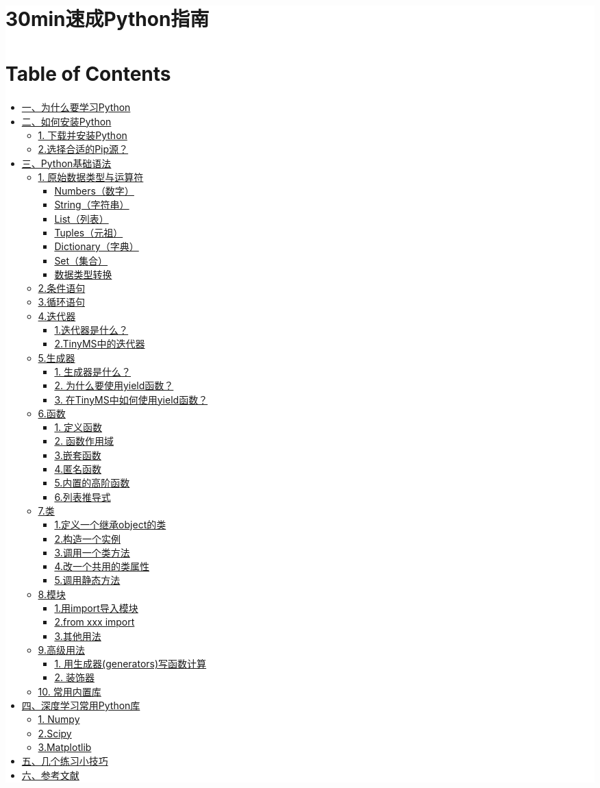 # 30min速成Python指南

<h1>Table of Contents<span class="tocSkip"></span></h1>
<div class="toc"><ul class="toc-item"><li><span><a href="#一、为什么要学习Python" data-toc-modified-id="一、为什么要学习Python-1">一、为什么要学习Python</a></span></li><li><span><a href="#二、如何安装Python" data-toc-modified-id="二、如何安装Python-2">二、如何安装Python</a></span><ul class="toc-item"><li><span><a href="#1.-下载并安装Python" data-toc-modified-id="1.-下载并安装Python-2.1">1. 下载并安装Python</a></span></li><li><span><a href="#2.选择合适的Pip源？" data-toc-modified-id="2.选择合适的Pip源？-2.2">2.选择合适的Pip源？</a></span></li></ul></li><li><span><a href="#三、Python基础语法" data-toc-modified-id="三、Python基础语法-3">三、Python基础语法</a></span><ul class="toc-item"><li><span><a href="#1.-原始数据类型与运算符" data-toc-modified-id="1.-原始数据类型与运算符-3.1">1. 原始数据类型与运算符</a></span><ul class="toc-item"><li><span><a href="#Numbers（数字）" data-toc-modified-id="Numbers（数字）-3.1.1">Numbers（数字）</a></span></li><li><span><a href="#String（字符串）" data-toc-modified-id="String（字符串）-3.1.2">String（字符串）</a></span></li><li><span><a href="#List（列表）" data-toc-modified-id="List（列表）-3.1.3">List（列表）</a></span></li><li><span><a href="#Tuples（元祖）" data-toc-modified-id="Tuples（元祖）-3.1.4">Tuples（元祖）</a></span></li><li><span><a href="#Dictionary（字典）" data-toc-modified-id="Dictionary（字典）-3.1.5">Dictionary（字典）</a></span></li><li><span><a href="#Set（集合）" data-toc-modified-id="Set（集合）-3.1.6">Set（集合）</a></span></li><li><span><a href="#数据类型转换" data-toc-modified-id="数据类型转换-3.1.7">数据类型转换</a></span></li></ul></li><li><span><a href="#2.条件语句" data-toc-modified-id="2.条件语句-3.2">2.条件语句</a></span></li><li><span><a href="#3.循环语句" data-toc-modified-id="3.循环语句-3.3">3.循环语句</a></span></li><li><span><a href="#4.迭代器" data-toc-modified-id="4.迭代器-3.4">4.迭代器</a></span><ul class="toc-item"><li><span><a href="#1.迭代器是什么？" data-toc-modified-id="1.迭代器是什么？-3.4.1">1.迭代器是什么？</a></span></li><li><span><a href="#2.TinyMS中的迭代器" data-toc-modified-id="2.TinyMS中的迭代器-3.4.2">2.TinyMS中的迭代器</a></span></li></ul></li><li><span><a href="#5.生成器" data-toc-modified-id="5.生成器-3.5">5.生成器</a></span><ul class="toc-item"><li><span><a href="#1.-生成器是什么？" data-toc-modified-id="1.-生成器是什么？-3.5.1">1. 生成器是什么？</a></span></li><li><span><a href="#2.-为什么要使用yield函数？" data-toc-modified-id="2.-为什么要使用yield函数？-3.5.2">2. 为什么要使用yield函数？</a></span></li><li><span><a href="#3.-在TinyMS中如何使用yield函数？" data-toc-modified-id="3.-在TinyMS中如何使用yield函数？-3.5.3">3. 在TinyMS中如何使用yield函数？</a></span></li></ul></li><li><span><a href="#6.函数" data-toc-modified-id="6.函数-3.6">6.函数</a></span><ul class="toc-item"><li><span><a href="#1.-定义函数" data-toc-modified-id="1.-定义函数-3.6.1">1. 定义函数</a></span></li><li><span><a href="#2.-函数作用域" data-toc-modified-id="2.-函数作用域-3.6.2">2. 函数作用域</a></span></li><li><span><a href="#3.嵌套函数" data-toc-modified-id="3.嵌套函数-3.6.3">3.嵌套函数</a></span></li><li><span><a href="#4.匿名函数" data-toc-modified-id="4.匿名函数-3.6.4">4.匿名函数</a></span></li><li><span><a href="#5.内置的高阶函数" data-toc-modified-id="5.内置的高阶函数-3.6.5">5.内置的高阶函数</a></span></li><li><span><a href="#6.列表推导式" data-toc-modified-id="6.列表推导式-3.6.6">6.列表推导式</a></span></li></ul></li><li><span><a href="#7.类" data-toc-modified-id="7.类-3.7">7.类</a></span><ul class="toc-item"><li><span><a href="#1.定义一个继承object的类" data-toc-modified-id="1.定义一个继承object的类-3.7.1">1.定义一个继承object的类</a></span></li><li><span><a href="#2.构造一个实例" data-toc-modified-id="2.构造一个实例-3.7.2">2.构造一个实例</a></span></li><li><span><a href="#3.调用一个类方法" data-toc-modified-id="3.调用一个类方法-3.7.3">3.调用一个类方法</a></span></li><li><span><a href="#4.改一个共用的类属性" data-toc-modified-id="4.改一个共用的类属性-3.7.4">4.改一个共用的类属性</a></span></li><li><span><a href="#5.调用静态方法" data-toc-modified-id="5.调用静态方法-3.7.5">5.调用静态方法</a></span></li></ul></li><li><span><a href="#8.模块" data-toc-modified-id="8.模块-3.8">8.模块</a></span><ul class="toc-item"><li><span><a href="#1.用import导入模块" data-toc-modified-id="1.用import导入模块-3.8.1">1.用import导入模块</a></span></li><li><span><a href="#2.from-xxx-import" data-toc-modified-id="2.from-xxx-import-3.8.2">2.from xxx import</a></span></li><li><span><a href="#3.其他用法" data-toc-modified-id="3.其他用法-3.8.3">3.其他用法</a></span></li></ul></li><li><span><a href="#9.高级用法" data-toc-modified-id="9.高级用法-3.9">9.高级用法</a></span><ul class="toc-item"><li><span><a href="#1.-用生成器(generators)写函数计算" data-toc-modified-id="1.-用生成器(generators)写函数计算-3.9.1">1. 用生成器(generators)写函数计算</a></span></li><li><span><a href="#2.-装饰器" data-toc-modified-id="2.-装饰器-3.9.2">2. 装饰器</a></span></li></ul></li><li><span><a href="#10.-常用内置库" data-toc-modified-id="10.-常用内置库-3.10">10. 常用内置库</a></span></li></ul></li><li><span><a href="#四、深度学习常用Python库" data-toc-modified-id="四、深度学习常用Python库-4">四、深度学习常用Python库</a></span><ul class="toc-item"><li><span><a href="#1.-Numpy" data-toc-modified-id="1.-Numpy-4.1">1. Numpy</a></span></li><li><span><a href="#2.Scipy" data-toc-modified-id="2.Scipy-4.2">2.Scipy</a></span></li><li><span><a href="#3.Matplotlib" data-toc-modified-id="3.Matplotlib-4.3">3.Matplotlib</a></span></li></ul></li><li><span><a href="#五、几个练习小技巧" data-toc-modified-id="五、几个练习小技巧-5">五、几个练习小技巧</a></span></li><li><span><a href="#六、参考文献" data-toc-modified-id="六、参考文献-6">六、参考文献</a></span></li></ul></div>
